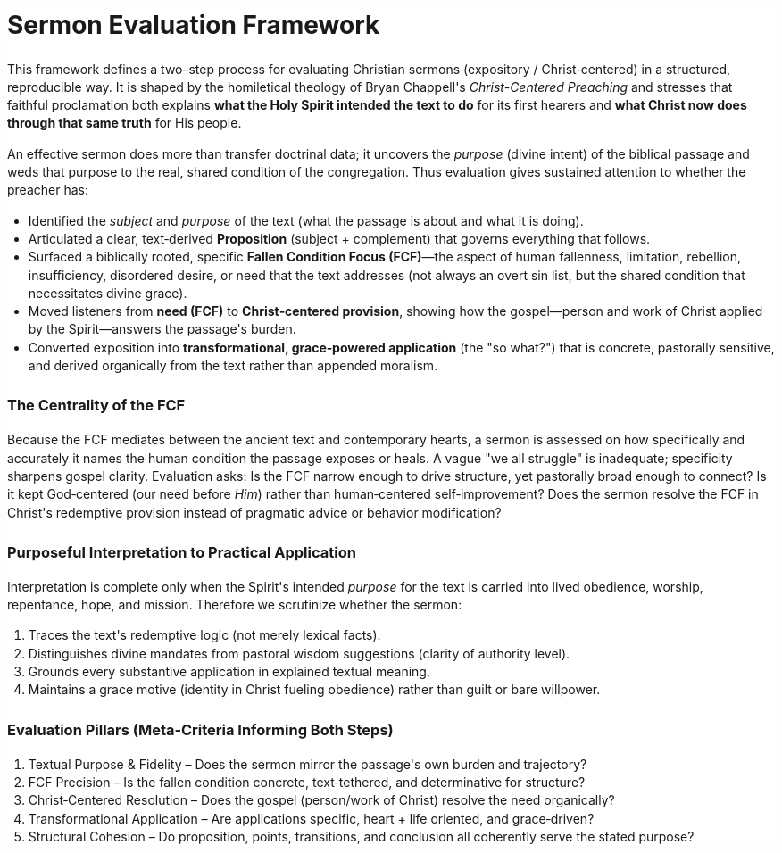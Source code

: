 # **Sermon Evaluation Framework**

This framework defines a two–step process for evaluating Christian sermons (expository / Christ‑centered) in a structured, reproducible way. It is shaped by the homiletical theology of Bryan Chappell's *Christ-Centered Preaching* and stresses that faithful proclamation both explains **what the Holy Spirit intended the text to do** for its first hearers and **what Christ now does through that same truth** for His people.  

An effective sermon does more than transfer doctrinal data; it uncovers the *purpose* (divine intent) of the biblical passage and weds that purpose to the real, shared condition of the congregation. Thus evaluation gives sustained attention to whether the preacher has:

* Identified the *subject* and *purpose* of the text (what the passage is about and what it is doing).
* Articulated a clear, text‑derived **Proposition** (subject + complement) that governs everything that follows.
* Surfaced a biblically rooted, specific **Fallen Condition Focus (FCF)**—the aspect of human fallenness, limitation, rebellion, insufficiency, disordered desire, or need that the text addresses (not always an overt sin list, but the shared condition that necessitates divine grace).
* Moved listeners from **need (FCF)** to **Christ‑centered provision**, showing how the gospel—person and work of Christ applied by the Spirit—answers the passage's burden.
* Converted exposition into **transformational, grace‑powered application** (the "so what?") that is concrete, pastorally sensitive, and derived organically from the text rather than appended moralism.

### The Centrality of the FCF
Because the FCF mediates between the ancient text and contemporary hearts, a sermon is assessed on how specifically and accurately it names the human condition the passage exposes or heals. A vague "we all struggle" is inadequate; specificity sharpens gospel clarity. Evaluation asks: Is the FCF narrow enough to drive structure, yet pastorally broad enough to connect? Is it kept God‑centered (our need before *Him*) rather than human‑centered self‑improvement? Does the sermon resolve the FCF in Christ's redemptive provision instead of pragmatic advice or behavior modification?

### Purposeful Interpretation to Practical Application
Interpretation is complete only when the Spirit's intended *purpose* for the text is carried into lived obedience, worship, repentance, hope, and mission. Therefore we scrutinize whether the sermon:
1. Traces the text's redemptive logic (not merely lexical facts).
2. Distinguishes divine mandates from pastoral wisdom suggestions (clarity of authority level).
3. Grounds every substantive application in explained textual meaning.
4. Maintains a grace motive (identity in Christ fueling obedience) rather than guilt or bare willpower.

### Evaluation Pillars (Meta‑Criteria Informing Both Steps)
1. Textual Purpose & Fidelity – Does the sermon mirror the passage's own burden and trajectory?
2. FCF Precision – Is the fallen condition concrete, text‑tethered, and determinative for structure?
3. Christ‑Centered Resolution – Does the gospel (person/work of Christ) resolve the need organically?
4. Transformational Application – Are applications specific, heart + life oriented, and grace‑driven?
5. Structural Cohesion – Do proposition, points, transitions, and conclusion all coherently serve the stated purpose?
